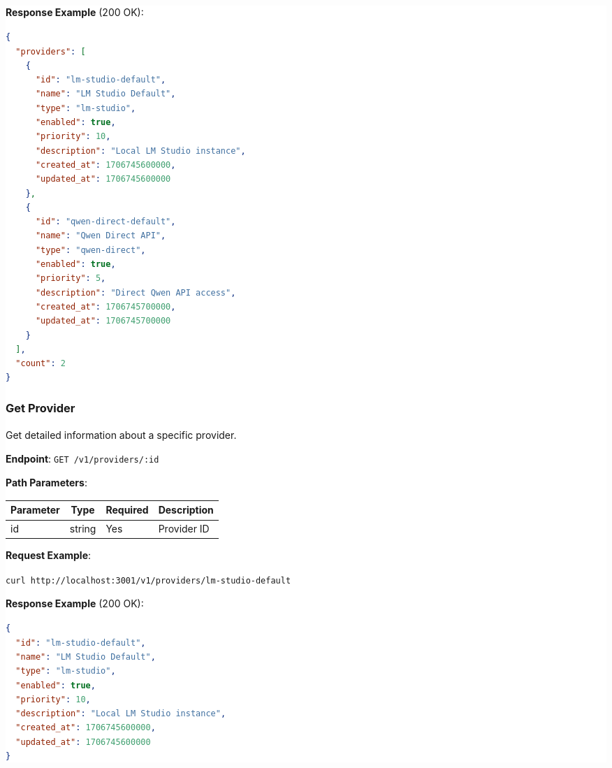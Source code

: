 **Response Example** (200 OK):

```json
{
  "providers": [
    {
      "id": "lm-studio-default",
      "name": "LM Studio Default",
      "type": "lm-studio",
      "enabled": true,
      "priority": 10,
      "description": "Local LM Studio instance",
      "created_at": 1706745600000,
      "updated_at": 1706745600000
    },
    {
      "id": "qwen-direct-default",
      "name": "Qwen Direct API",
      "type": "qwen-direct",
      "enabled": true,
      "priority": 5,
      "description": "Direct Qwen API access",
      "created_at": 1706745700000,
      "updated_at": 1706745700000
    }
  ],
  "count": 2
}
```

### Get Provider

Get detailed information about a specific provider.

**Endpoint**: `GET /v1/providers/:id`

**Path Parameters**:

| Parameter | Type | Required | Description |
|-----------|------|----------|-------------|
| id | string | Yes | Provider ID |

**Request Example**:

```bash
curl http://localhost:3001/v1/providers/lm-studio-default
```

**Response Example** (200 OK):

```json
{
  "id": "lm-studio-default",
  "name": "LM Studio Default",
  "type": "lm-studio",
  "enabled": true,
  "priority": 10,
  "description": "Local LM Studio instance",
  "created_at": 1706745600000,
  "updated_at": 1706745600000
}
```
